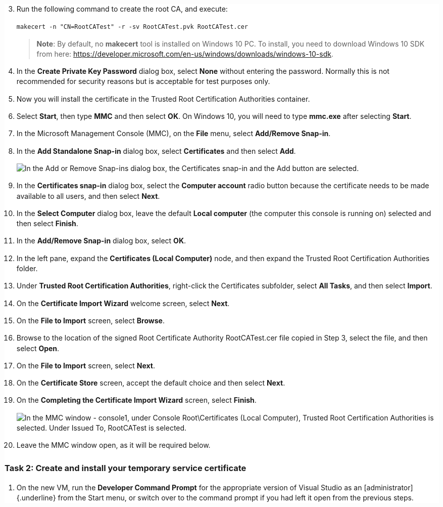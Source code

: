 3.  Run the following command to create the root CA, and execute:

    ```
    makecert -n "CN=RootCATest" -r -sv RootCATest.pvk RootCATest.cer
    ```

    >**Note**: By default, no **makecert** tool is installed on Windows 10 PC. To install, you need to download Windows 10 SDK from here: <https://developer.microsoft.com/en-us/windows/downloads/windows-10-sdk>.

4.  In the **Create Private Key Password** dialog box, select **None** without entering the password. Normally this is not recommended for security reasons but is acceptable for test purposes only.

5.  Now you will install the certificate in the Trusted Root Certification Authorities container.

6.  Select **Start**, then type **MMC** and then select **OK**. On Windows 10, you will need to type **mmc.exe** after selecting **Start**.

7.  In the Microsoft Management Console (MMC), on the **File** menu, select **Add/Remove Snap-in**.

8.  In the **Add Standalone Snap-in** dialog box, select **Certificates** and then select **Add**.

    ![In the Add or Remove Snap-ins dialog box, the Certificates snap-in and the Add button are selected.](media/image201.png "Add or Remove Snap-ins dialog box")

9.  In the **Certificates snap-in** dialog box, select the **Computer account** radio button because the certificate needs to be made available to all users, and then select **Next**.

10. In the **Select Computer** dialog box, leave the default **Local computer** (the computer this console is running on) selected and then select **Finish**.

11. In the **Add/Remove Snap-in** dialog box, select **OK**.

12. In the left pane, expand the **Certificates (Local Computer)** node, and then expand the Trusted Root Certification Authorities folder.

13. Under **Trusted Root Certification Authorities**, right-click the Certificates subfolder, select **All Tasks**, and then select **Import**.

14. On the **Certificate Import Wizard** welcome screen, select **Next**.

15. On the **File to Import** screen, select **Browse**.

16. Browse to the location of the signed Root Certificate Authority RootCATest.cer file copied in Step 3, select the file, and then select **Open**.

17. On the **File to Import** screen, select **Next**.

18. On the **Certificate Store** screen, accept the default choice and then select **Next**.

19. On the **Completing the Certificate Import Wizard** screen, select **Finish**.

    ![In the MMC window - console1, under Console Root\\Certificates (Local Computer), Trusted Root Certification Authorities is selected. Under Issued To, RootCATest is selected.](media/image202.png "MMC window - console1")

20. Leave the MMC window open, as it will be required below.

### Task 2: Create and install your temporary service certificate

1.  On the new VM, run the **Developer Command Prompt** for the appropriate version of Visual Studio as an [administrator]{.underline} from the Start menu, or switch over to the command prompt if you had left it open from the previous steps.
